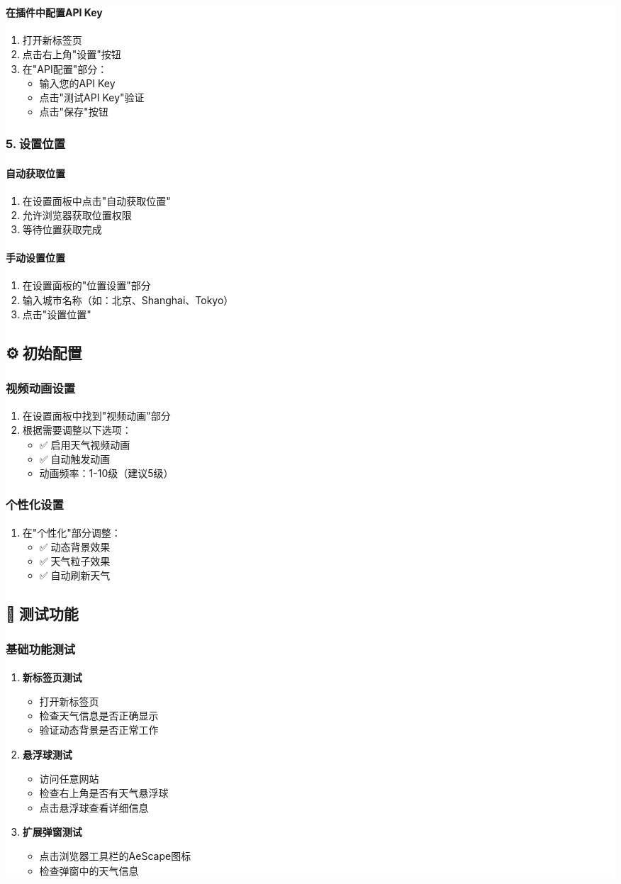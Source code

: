 #### 在插件中配置API Key
1. 打开新标签页
2. 点击右上角"设置"按钮
3. 在"API配置"部分：
   - 输入您的API Key
   - 点击"测试API Key"验证
   - 点击"保存"按钮

### 5. 设置位置

#### 自动获取位置
1. 在设置面板中点击"自动获取位置"
2. 允许浏览器获取位置权限
3. 等待位置获取完成

#### 手动设置位置
1. 在设置面板的"位置设置"部分
2. 输入城市名称（如：北京、Shanghai、Tokyo）
3. 点击"设置位置"

## ⚙️ 初始配置

### 视频动画设置
1. 在设置面板中找到"视频动画"部分
2. 根据需要调整以下选项：
   - ✅ 启用天气视频动画
   - ✅ 自动触发动画
   - 动画频率：1-10级（建议5级）

### 个性化设置
1. 在"个性化"部分调整：
   - ✅ 动态背景效果
   - ✅ 天气粒子效果
   - ✅ 自动刷新天气

## 🧪 测试功能

### 基础功能测试
1. **新标签页测试**
   - 打开新标签页
   - 检查天气信息是否正确显示
   - 验证动态背景是否正常工作

2. **悬浮球测试**
   - 访问任意网站
   - 检查右上角是否有天气悬浮球
   - 点击悬浮球查看详细信息

3. **扩展弹窗测试**
   - 点击浏览器工具栏的AeScape图标
   - 检查弹窗中的天气信息
